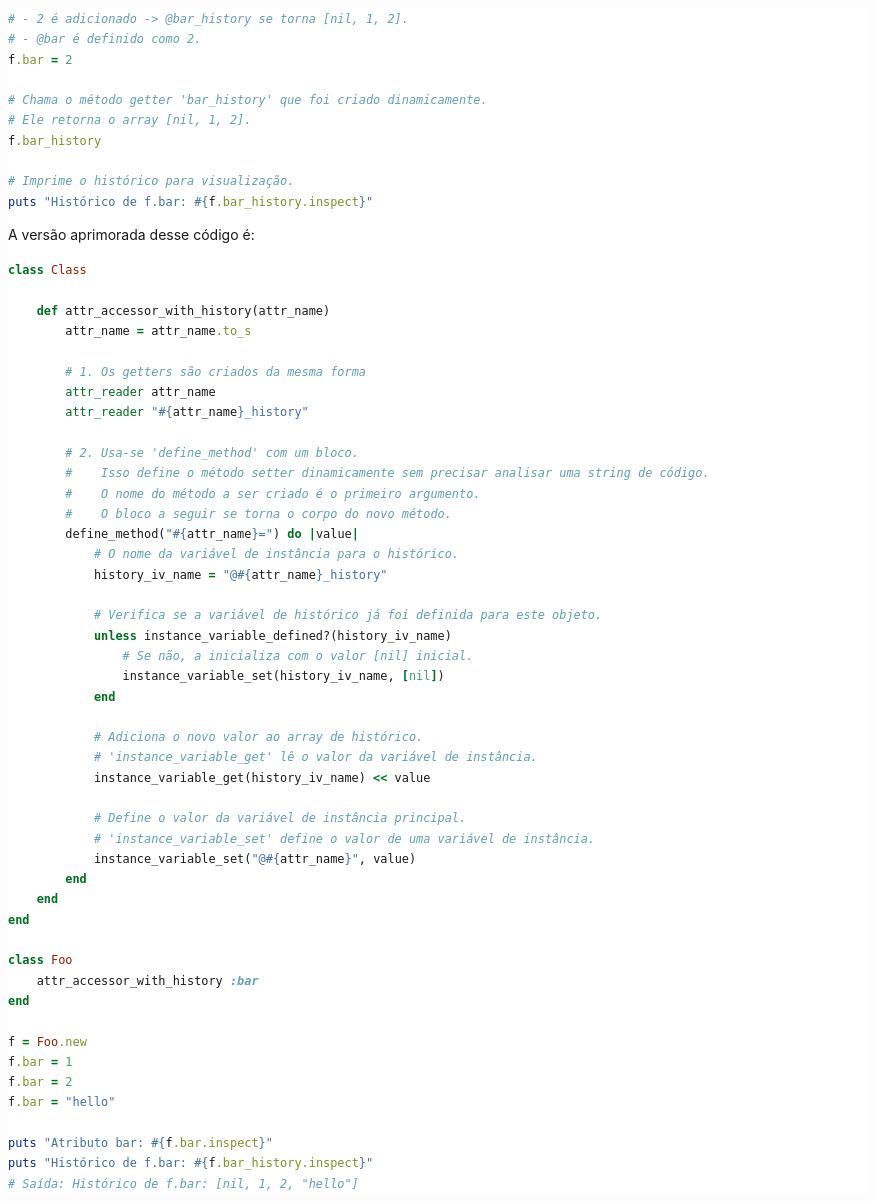 ```ruby
# - 2 é adicionado -> @bar_history se torna [nil, 1, 2].
# - @bar é definido como 2.
f.bar = 2

# Chama o método getter 'bar_history' que foi criado dinamicamente.
# Ele retorna o array [nil, 1, 2].
f.bar_history

# Imprime o histórico para visualização.
puts "Histórico de f.bar: #{f.bar_history.inspect}"
```

A versão aprimorada desse código é:

```ruby
class Class

    def attr_accessor_with_history(attr_name)
        attr_name = attr_name.to_s
        
        # 1. Os getters são criados da mesma forma
        attr_reader attr_name
        attr_reader "#{attr_name}_history"

        # 2. Usa-se 'define_method' com um bloco.
        #    Isso define o método setter dinamicamente sem precisar analisar uma string de código.
        #    O nome do método a ser criado é o primeiro argumento.
        #    O bloco a seguir se torna o corpo do novo método.
        define_method("#{attr_name}=") do |value|
            # O nome da variável de instância para o histórico.
            history_iv_name = "@#{attr_name}_history"

            # Verifica se a variável de histórico já foi definida para este objeto.
            unless instance_variable_defined?(history_iv_name)
                # Se não, a inicializa com o valor [nil] inicial.
                instance_variable_set(history_iv_name, [nil])
            end

            # Adiciona o novo valor ao array de histórico.
            # 'instance_variable_get' lê o valor da variável de instância.
            instance_variable_get(history_iv_name) << value

            # Define o valor da variável de instância principal.
            # 'instance_variable_set' define o valor de uma variável de instância.
            instance_variable_set("@#{attr_name}", value)
        end
    end
end

class Foo
    attr_accessor_with_history :bar
end

f = Foo.new
f.bar = 1
f.bar = 2
f.bar = "hello"

puts "Atributo bar: #{f.bar.inspect}"
puts "Histórico de f.bar: #{f.bar_history.inspect}"
# Saída: Histórico de f.bar: [nil, 1, 2, "hello"]
```
